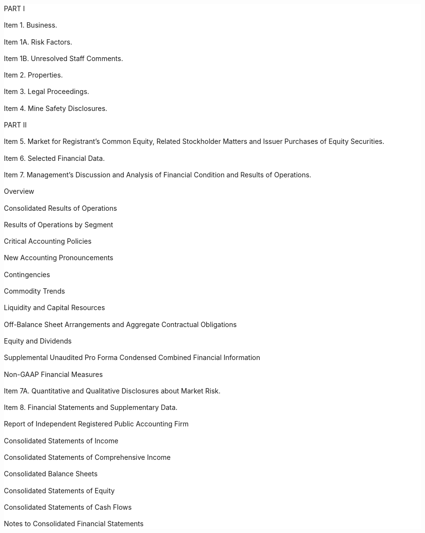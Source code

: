 PART I

Item 1. Business.

Item 1A. Risk Factors.

Item 1B. Unresolved Staff Comments.

Item 2. Properties.

Item 3. Legal Proceedings.

Item 4. Mine Safety Disclosures.

PART II

Item 5. Market for Registrant’s Common Equity, Related Stockholder Matters and Issuer Purchases of Equity Securities.

Item 6. Selected Financial Data.

Item 7. Management’s Discussion and Analysis of Financial Condition and Results of Operations.

Overview

Consolidated Results of Operations

Results of Operations by Segment

Critical Accounting Policies

New Accounting Pronouncements

Contingencies

Commodity Trends

Liquidity and Capital Resources

Off-Balance Sheet Arrangements and Aggregate Contractual Obligations

Equity and Dividends

Supplemental Unaudited Pro Forma Condensed Combined Financial Information

Non-GAAP Financial Measures

Item 7A. Quantitative and Qualitative Disclosures about Market Risk.

Item 8. Financial Statements and Supplementary Data.

Report of Independent Registered Public Accounting Firm

Consolidated Statements of Income

Consolidated Statements of Comprehensive Income

Consolidated Balance Sheets

Consolidated Statements of Equity

Consolidated Statements of Cash Flows

Notes to Consolidated Financial Statements
